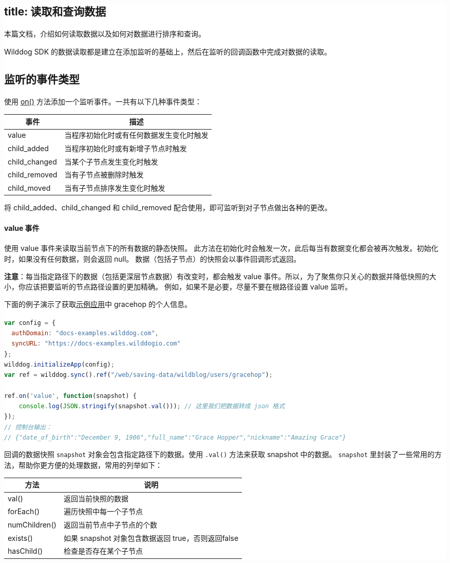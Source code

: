 title:  读取和查询数据
---
本篇文档，介绍如何读取数据以及如何对数据进行排序和查询。

Wilddog SDK 的数据读取都是建立在添加监听的基础上，然后在监听的回调函数中完成对数据的读取。

## 监听的事件类型

使用 [on()](/api/sync/web.html#on) 方法添加一个监听事件。一共有以下几种事件类型：

事件     | 描述
-------- | ---
value | 当程序初始化时或有任何数据发生变化时触发
child_added    | 当程序初始化时或有新增子节点时触发
child_changed     | 当某个子节点发生变化时触发
child_removed	    | 当有子节点被删除时触发
child_moved     | 当有子节点排序发生变化时触发

将 child_added、child_changed 和 child_removed 配合使用，即可监听到对子节点做出各种的更改。

#### value 事件 

使用 value 事件来读取当前节点下的所有数据的静态快照。
此方法在初始化时会触发一次，此后每当有数据变化都会被再次触发。初始化时，如果没有任何数据，则会返回 null。
数据（包括子节点）的快照会以事件回调形式返回。

**注意**：每当指定路径下的数据（包括更深层节点数据）有改变时，都会触发 value 事件。所以，为了聚焦你只关心的数据并降低快照的大小，你应该把要监听的节点路径设置的更加精确。
例如，如果不是必要，尽量不要在根路径设置 value 监听。

下面的例子演示了获取[示例应用](https://docs-examples.wilddogio.com/web/saving-data/wildblog/users/gracehop)中 gracehop 的个人信息。

```js
var config = {
  authDomain: "docs-examples.wilddog.com",
  syncURL: "https://docs-examples.wilddogio.com"
};
wilddog.initializeApp(config);
var ref = wilddog.sync().ref("/web/saving-data/wildblog/users/gracehop");

ref.on('value', function(snapshot) {
	console.log(JSON.stringify(snapshot.val())); // 这里我们把数据转成 json 格式
});
// 控制台输出：
// {"date_of_birth":"December 9, 1906","full_name":"Grace Hopper","nickname":"Amazing Grace"}
```
回调的数据快照 `snapshot` 对象会包含指定路径下的数据。使用 `.val()` 方法来获取 snapshot 中的数据。
`snapshot` 里封装了一些常用的方法，帮助你更方便的处理数据，常用的列举如下：

方法     | 说明
-------- | ---
val() | 返回当前快照的数据
forEach()    | 遍历快照中每一个子节点
numChildren()    | 返回当前节点中子节点的个数
exists()     | 如果 snapshot 对象包含数据返回 true，否则返回false
hasChild()     | 检查是否存在某个子节点
